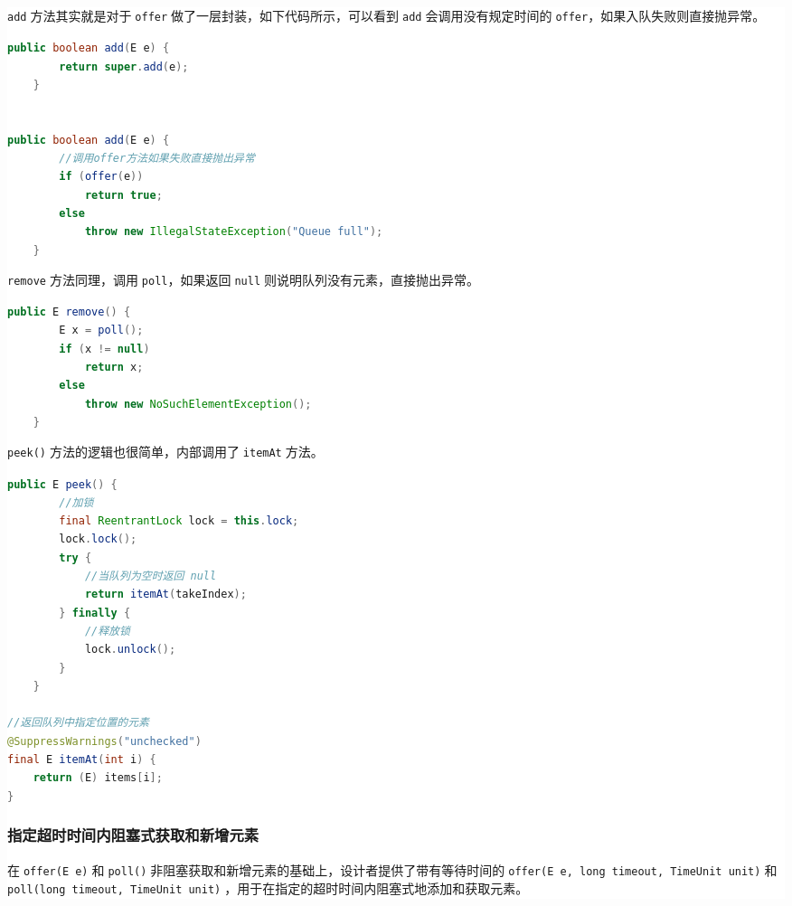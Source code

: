`add` 方法其实就是对于 `offer` 做了一层封装，如下代码所示，可以看到 `add` 会调用没有规定时间的 `offer`，如果入队失败则直接抛异常。

```java
public boolean add(E e) {
        return super.add(e);
    }


public boolean add(E e) {
        //调用offer方法如果失败直接抛出异常
        if (offer(e))
            return true;
        else
            throw new IllegalStateException("Queue full");
    }
```

`remove` 方法同理，调用 `poll`，如果返回 `null` 则说明队列没有元素，直接抛出异常。

```java
public E remove() {
        E x = poll();
        if (x != null)
            return x;
        else
            throw new NoSuchElementException();
    }
```

`peek()` 方法的逻辑也很简单，内部调用了 `itemAt` 方法。

```java
public E peek() {
        //加锁
        final ReentrantLock lock = this.lock;
        lock.lock();
        try {
            //当队列为空时返回 null
            return itemAt(takeIndex);
        } finally {
            //释放锁
            lock.unlock();
        }
    }

//返回队列中指定位置的元素
@SuppressWarnings("unchecked")
final E itemAt(int i) {
    return (E) items[i];
}
```

### 指定超时时间内阻塞式获取和新增元素

在 `offer(E e)` 和 `poll()` 非阻塞获取和新增元素的基础上，设计者提供了带有等待时间的 `offer(E e, long timeout, TimeUnit unit)` 和 `poll(long timeout, TimeUnit unit)` ，用于在指定的超时时间内阻塞式地添加和获取元素。
